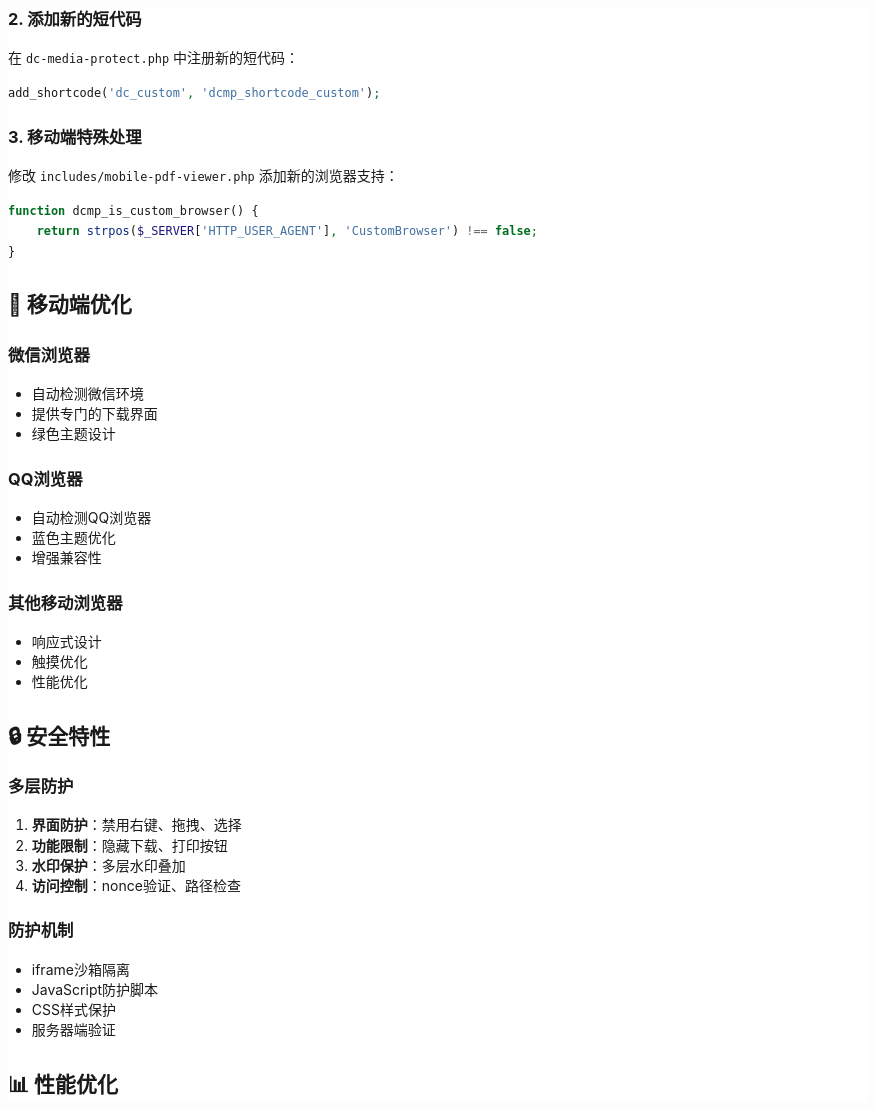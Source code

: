 ### 2. 添加新的短代码

在 `dc-media-protect.php` 中注册新的短代码：

```php
add_shortcode('dc_custom', 'dcmp_shortcode_custom');
```

### 3. 移动端特殊处理

修改 `includes/mobile-pdf-viewer.php` 添加新的浏览器支持：

```php
function dcmp_is_custom_browser() {
    return strpos($_SERVER['HTTP_USER_AGENT'], 'CustomBrowser') !== false;
}
```

## 📱 移动端优化

### 微信浏览器
- 自动检测微信环境
- 提供专门的下载界面
- 绿色主题设计

### QQ浏览器
- 自动检测QQ浏览器
- 蓝色主题优化
- 增强兼容性

### 其他移动浏览器
- 响应式设计
- 触摸优化
- 性能优化

## 🔒 安全特性

### 多层防护
1. **界面防护**：禁用右键、拖拽、选择
2. **功能限制**：隐藏下载、打印按钮
3. **水印保护**：多层水印叠加
4. **访问控制**：nonce验证、路径检查

### 防护机制
- iframe沙箱隔离
- JavaScript防护脚本
- CSS样式保护
- 服务器端验证

## 📊 性能优化
